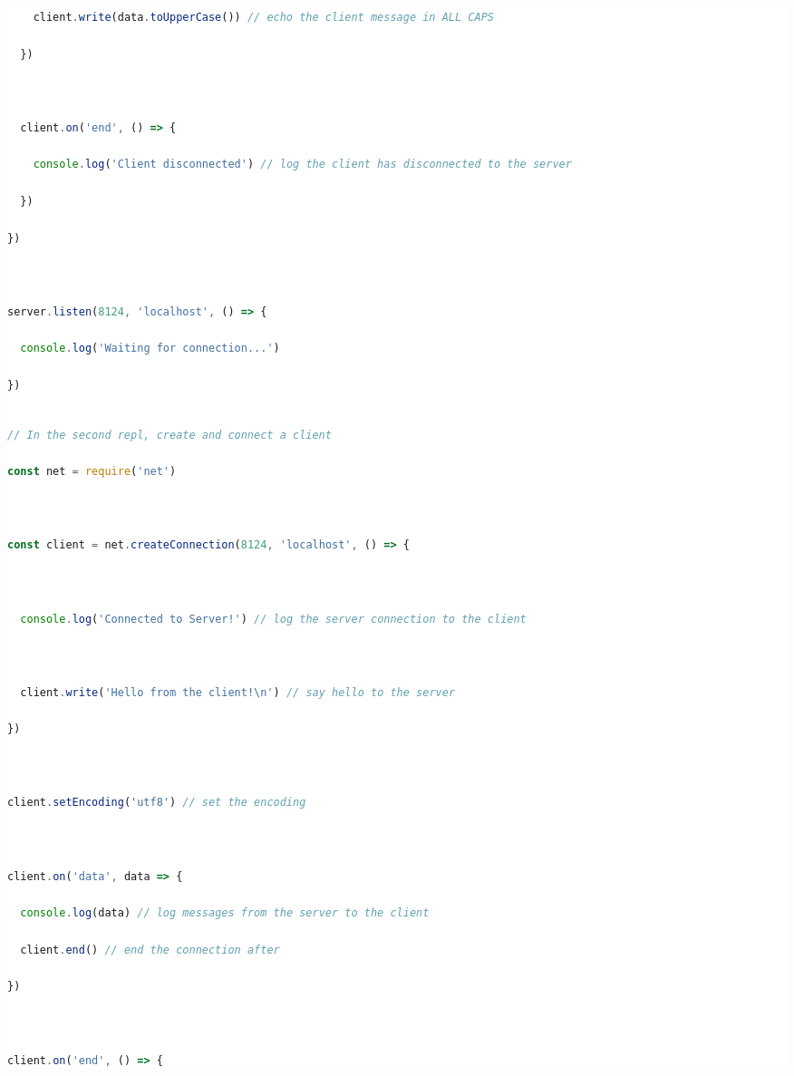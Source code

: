 ```js
    client.write(data.toUpperCase()) // echo the client message in ALL CAPS

  })



  client.on('end', () => {

    console.log('Client disconnected') // log the client has disconnected to the server

  })

})



server.listen(8124, 'localhost', () => {

  console.log('Waiting for connection...')

})

```



```js

// In the second repl, create and connect a client

const net = require('net')



const client = net.createConnection(8124, 'localhost', () => {



  console.log('Connected to Server!') // log the server connection to the client



  client.write('Hello from the client!\n') // say hello to the server

})



client.setEncoding('utf8') // set the encoding



client.on('data', data => {

  console.log(data) // log messages from the server to the client

  client.end() // end the connection after

})



client.on('end', () => {

```